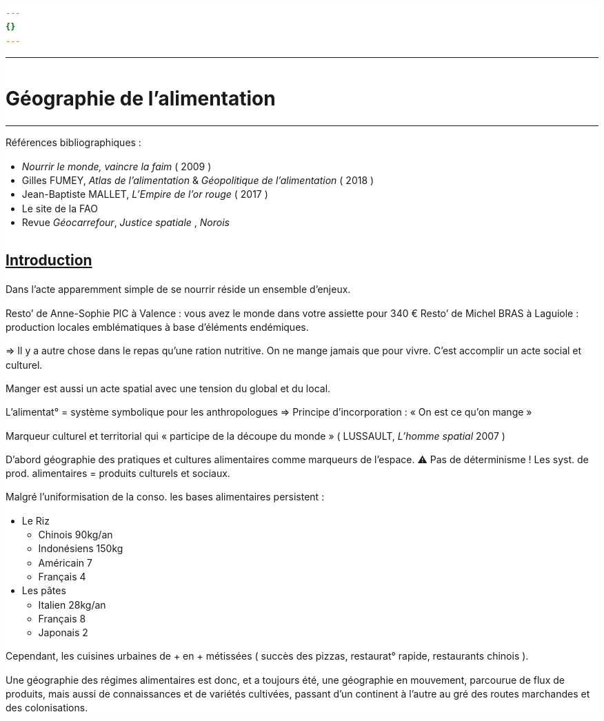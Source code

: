 ```yaml
---
{}
---
```

 ***
# Géographie de l’alimentation 
***
Références bibliographiques : 
- *Nourrir le monde, vaincre la faim* ( 2009 )
- Gilles FUMEY, *Atlas de l’alimentation* & *Géopolitique de l’alimentation* ( 2018 )
- Jean-Baptiste MALLET, *L’Empire de l’or rouge* ( 2017 )
- Le site de la FAO 
- Revue *Géocarrefour*, *Justice spatiale* , *Norois* 

## <u>Introduction</u> 

Dans l’acte apparemment simple de se nourrir réside un ensemble d’enjeux. 

Resto’ de Anne-Sophie PIC à Valence : vous avez le monde dans votre assiette pour 340 €
Resto’ de Michel BRAS à Laguiole : production locales emblématiques à base d’éléments endémiques.

⇒ Il y a autre chose dans le repas qu’une ration nutritive. On ne mange jamais que pour vivre. C’est accomplir un acte social et culturel. 

Manger est aussi un acte spatial avec une tension du global et du local. 

L’alimentat° = système symbolique pour les anthropologues ⇒ Principe d’incorporation : « On est ce qu’on mange »

Marqueur culturel et territorial qui « participe de la découpe du monde » ( LUSSAULT, *L’homme spatial* 2007 )

D’abord géographie des pratiques et cultures alimentaires comme marqueurs de l’espace. ⚠ Pas de déterminisme ! Les syst. de prod. alimentaires = produits culturels et sociaux.

Malgré l’uniformisation de la conso. les bases alimentaires persistent : 
- Le Riz
	- Chinois 90kg/an
	- Indonésiens 150kg
	- Américain 7
	- Français 4 
- Les pâtes
	- Italien 28kg/an
	- Français 8 
	- Japonais 2 

Cependant, les cuisines urbaines de + en + métissées ( succès des pizzas, restaurat° rapide, restaurants chinois ).

Une géographie des régimes alimentaires est donc, et a toujours été, une géographie en mouvement, parcourue de flux de produits, mais aussi de connaissances et de variétés cultivées, passant d’un continent à l’autre au gré des
routes marchandes et des colonisations.
